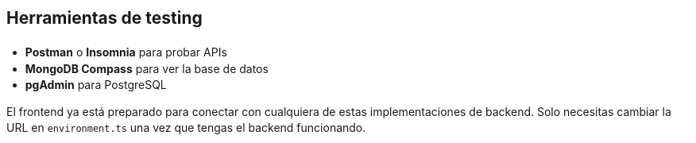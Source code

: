## Herramientas de testing

- **Postman** o **Insomnia** para probar APIs
- **MongoDB Compass** para ver la base de datos
- **pgAdmin** para PostgreSQL

El frontend ya está preparado para conectar con cualquiera de estas implementaciones de backend. Solo necesitas cambiar la URL en `environment.ts` una vez que tengas el backend funcionando.